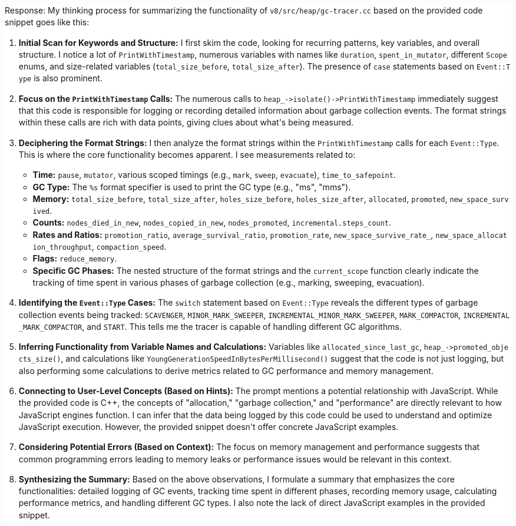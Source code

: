 Response:
My thinking process for summarizing the functionality of `v8/src/heap/gc-tracer.cc` based on the provided code snippet goes like this:

1. **Initial Scan for Keywords and Structure:** I first skim the code, looking for recurring patterns, key variables, and overall structure. I notice a lot of `PrintWithTimestamp`, numerous variables with names like `duration`, `spent_in_mutator`, different `Scope` enums, and size-related variables (`total_size_before`, `total_size_after`). The presence of `case` statements based on `Event::Type` is also prominent.

2. **Focus on the `PrintWithTimestamp` Calls:** The numerous calls to `heap_->isolate()->PrintWithTimestamp` immediately suggest that this code is responsible for logging or recording detailed information about garbage collection events. The format strings within these calls are rich with data points, giving clues about what's being measured.

3. **Deciphering the Format Strings:** I then analyze the format strings within the `PrintWithTimestamp` calls for each `Event::Type`. This is where the core functionality becomes apparent. I see measurements related to:
    * **Time:** `pause`, `mutator`, various scoped timings (e.g., `mark`, `sweep`, `evacuate`), `time_to_safepoint`.
    * **GC Type:**  The `%s` format specifier is used to print the GC type (e.g., "ms", "mms").
    * **Memory:** `total_size_before`, `total_size_after`, `holes_size_before`, `holes_size_after`, `allocated`, `promoted`, `new_space_survived`.
    * **Counts:** `nodes_died_in_new`, `nodes_copied_in_new`, `nodes_promoted`, `incremental.steps_count`.
    * **Rates and Ratios:** `promotion_ratio`, `average_survival_ratio`, `promotion_rate`, `new_space_survive_rate_`, `new_space_allocation_throughput`, `compaction_speed`.
    * **Flags:** `reduce_memory`.
    * **Specific GC Phases:** The nested structure of the format strings and the `current_scope` function clearly indicate the tracking of time spent in various phases of garbage collection (e.g., marking, sweeping, evacuation).

4. **Identifying the `Event::Type` Cases:** The `switch` statement based on `Event::Type` reveals the different types of garbage collection events being tracked: `SCAVENGER`, `MINOR_MARK_SWEEPER`, `INCREMENTAL_MINOR_MARK_SWEEPER`, `MARK_COMPACTOR`, `INCREMENTAL_MARK_COMPACTOR`, and `START`. This tells me the tracer is capable of handling different GC algorithms.

5. **Inferring Functionality from Variable Names and Calculations:**  Variables like `allocated_since_last_gc`, `heap_->promoted_objects_size()`, and calculations like `YoungGenerationSpeedInBytesPerMillisecond()` suggest that the code is not just logging, but also performing some calculations to derive metrics related to GC performance and memory management.

6. **Connecting to User-Level Concepts (Based on Hints):** The prompt mentions a potential relationship with JavaScript. While the provided code is C++, the concepts of "allocation," "garbage collection," and "performance" are directly relevant to how JavaScript engines function. I can infer that the data being logged by this code could be used to understand and optimize JavaScript execution. However, the provided snippet doesn't offer concrete JavaScript examples.

7. **Considering Potential Errors (Based on Context):**  The focus on memory management and performance suggests that common programming errors leading to memory leaks or performance issues would be relevant in this context.

8. **Synthesizing the Summary:** Based on the above observations, I formulate a summary that emphasizes the core functionalities: detailed logging of GC events, tracking time spent in different phases, recording memory usage, calculating performance metrics, and handling different GC types. I also note the lack of direct JavaScript examples in the provided snippet.
